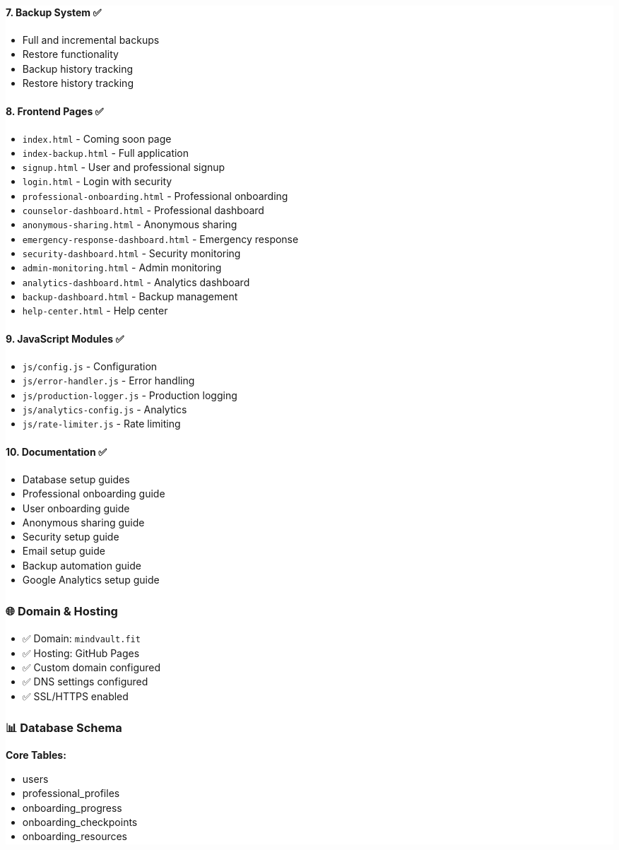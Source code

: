 #### 7. **Backup System** ✅
- Full and incremental backups
- Restore functionality
- Backup history tracking
- Restore history tracking

#### 8. **Frontend Pages** ✅
- `index.html` - Coming soon page
- `index-backup.html` - Full application
- `signup.html` - User and professional signup
- `login.html` - Login with security
- `professional-onboarding.html` - Professional onboarding
- `counselor-dashboard.html` - Professional dashboard
- `anonymous-sharing.html` - Anonymous sharing
- `emergency-response-dashboard.html` - Emergency response
- `security-dashboard.html` - Security monitoring
- `admin-monitoring.html` - Admin monitoring
- `analytics-dashboard.html` - Analytics dashboard
- `backup-dashboard.html` - Backup management
- `help-center.html` - Help center

#### 9. **JavaScript Modules** ✅
- `js/config.js` - Configuration
- `js/error-handler.js` - Error handling
- `js/production-logger.js` - Production logging
- `js/analytics-config.js` - Analytics
- `js/rate-limiter.js` - Rate limiting

#### 10. **Documentation** ✅
- Database setup guides
- Professional onboarding guide
- User onboarding guide
- Anonymous sharing guide
- Security setup guide
- Email setup guide
- Backup automation guide
- Google Analytics setup guide

### 🌐 Domain & Hosting

- ✅ Domain: `mindvault.fit`
- ✅ Hosting: GitHub Pages
- ✅ Custom domain configured
- ✅ DNS settings configured
- ✅ SSL/HTTPS enabled

### 📊 Database Schema

**Core Tables:**
- users
- professional_profiles
- onboarding_progress
- onboarding_checkpoints
- onboarding_resources

